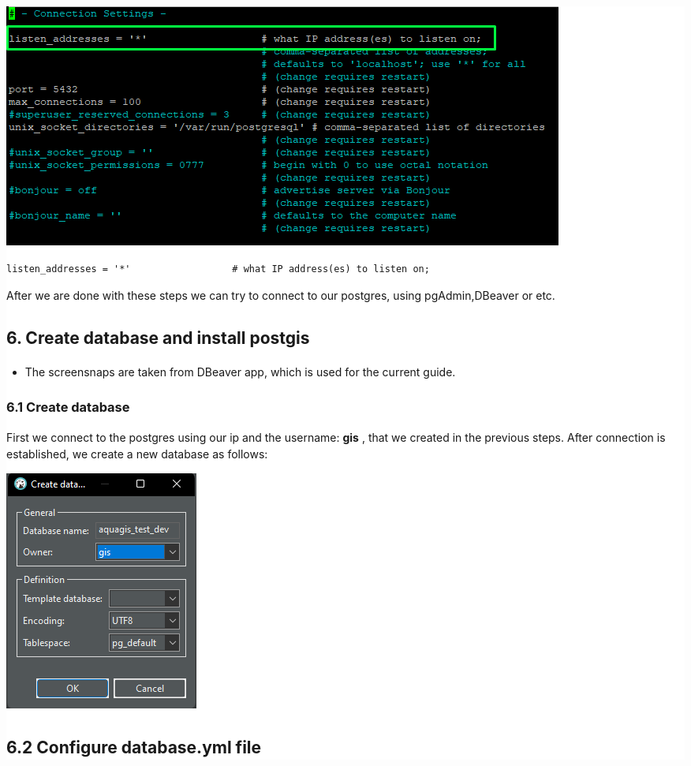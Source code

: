 ![Image#7](/src/img/IMG_007.png)  

```
listen_addresses = '*'                  # what IP address(es) to listen on;
```

After we are done with these steps we can try to connect to our postgres, using pgAdmin,DBeaver or etc. 

## 6. Create database and install postgis
* The screensnaps are taken from DBeaver app, which is used for the current guide.

### 6.1 Create database

First we connect to the postgres using our ip and the username: **gis** , that we created in the previous steps. After connection is established, we create a new database as follows:

![Image#8](/src/img/IMG_008.png)  

## 6.2 Configure database.yml file
